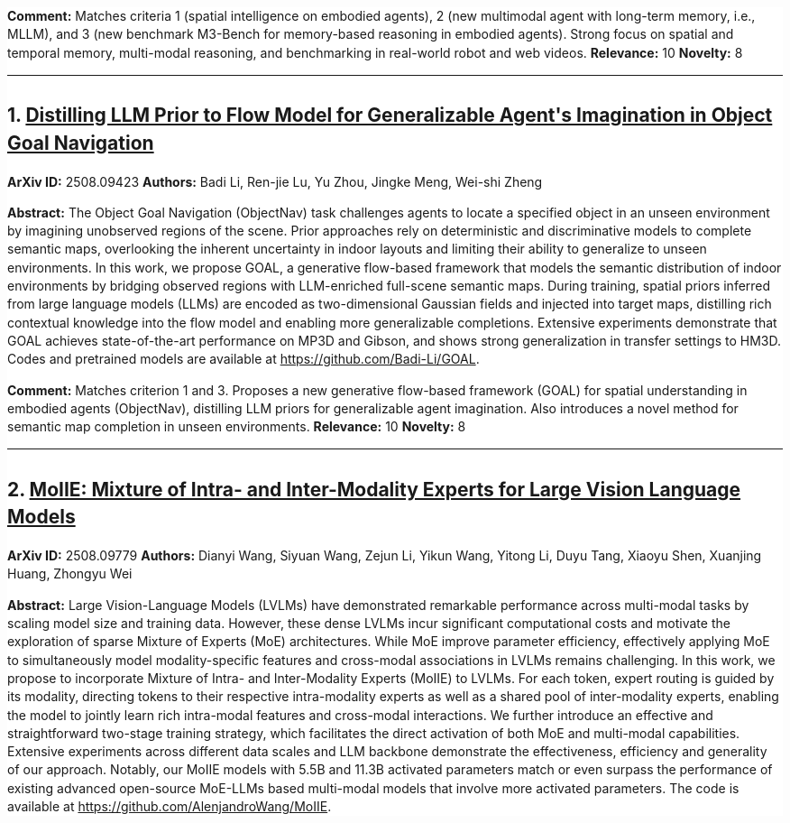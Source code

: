 **Comment:** Matches criteria 1 (spatial intelligence on embodied agents), 2 (new multimodal agent with long-term memory, i.e., MLLM), and 3 (new benchmark M3-Bench for memory-based reasoning in embodied agents). Strong focus on spatial and temporal memory, multi-modal reasoning, and benchmarking in real-world robot and web videos.
**Relevance:** 10
**Novelty:** 8

---

## 1. [Distilling LLM Prior to Flow Model for Generalizable Agent's Imagination in Object Goal Navigation](https://arxiv.org/abs/2508.09423) <a id="link1"></a>
**ArXiv ID:** 2508.09423
**Authors:** Badi Li, Ren-jie Lu, Yu Zhou, Jingke Meng, Wei-shi Zheng

**Abstract:**  The Object Goal Navigation (ObjectNav) task challenges agents to locate a specified object in an unseen environment by imagining unobserved regions of the scene. Prior approaches rely on deterministic and discriminative models to complete semantic maps, overlooking the inherent uncertainty in indoor layouts and limiting their ability to generalize to unseen environments. In this work, we propose GOAL, a generative flow-based framework that models the semantic distribution of indoor environments by bridging observed regions with LLM-enriched full-scene semantic maps. During training, spatial priors inferred from large language models (LLMs) are encoded as two-dimensional Gaussian fields and injected into target maps, distilling rich contextual knowledge into the flow model and enabling more generalizable completions. Extensive experiments demonstrate that GOAL achieves state-of-the-art performance on MP3D and Gibson, and shows strong generalization in transfer settings to HM3D. Codes and pretrained models are available at https://github.com/Badi-Li/GOAL.

**Comment:** Matches criterion 1 and 3. Proposes a new generative flow-based framework (GOAL) for spatial understanding in embodied agents (ObjectNav), distilling LLM priors for generalizable agent imagination. Also introduces a novel method for semantic map completion in unseen environments.
**Relevance:** 10
**Novelty:** 8

---

## 2. [MoIIE: Mixture of Intra- and Inter-Modality Experts for Large Vision Language Models](https://arxiv.org/abs/2508.09779) <a id="link2"></a>
**ArXiv ID:** 2508.09779
**Authors:** Dianyi Wang, Siyuan Wang, Zejun Li, Yikun Wang, Yitong Li, Duyu Tang, Xiaoyu Shen, Xuanjing Huang, Zhongyu Wei

**Abstract:**  Large Vision-Language Models (LVLMs) have demonstrated remarkable performance across multi-modal tasks by scaling model size and training data. However, these dense LVLMs incur significant computational costs and motivate the exploration of sparse Mixture of Experts (MoE) architectures. While MoE improve parameter efficiency, effectively applying MoE to simultaneously model modality-specific features and cross-modal associations in LVLMs remains challenging. In this work, we propose to incorporate Mixture of Intra- and Inter-Modality Experts (MoIIE) to LVLMs. For each token, expert routing is guided by its modality, directing tokens to their respective intra-modality experts as well as a shared pool of inter-modality experts, enabling the model to jointly learn rich intra-modal features and cross-modal interactions. We further introduce an effective and straightforward two-stage training strategy, which facilitates the direct activation of both MoE and multi-modal capabilities. Extensive experiments across different data scales and LLM backbone demonstrate the effectiveness, efficiency and generality of our approach. Notably, our MoIIE models with 5.5B and 11.3B activated parameters match or even surpass the performance of existing advanced open-source MoE-LLMs based multi-modal models that involve more activated parameters. The code is available at https://github.com/AlenjandroWang/MoIIE.
